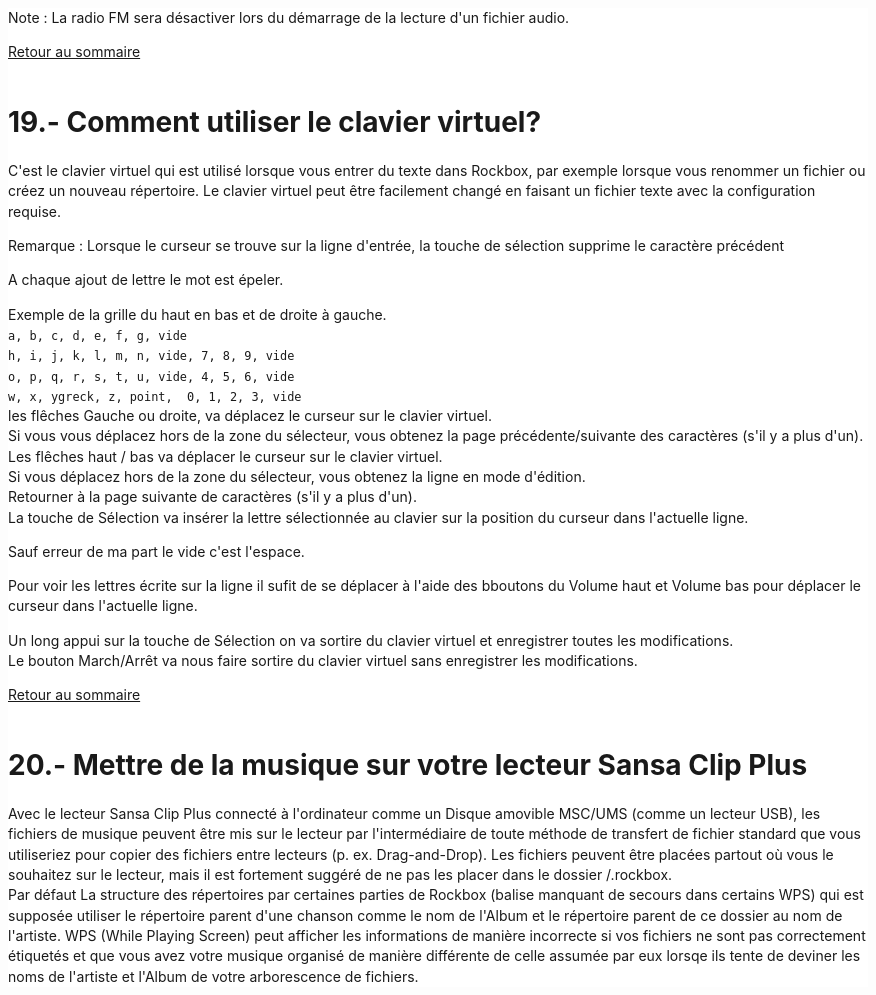 Note : La radio  FM sera désactiver lors du démarrage de la  lecture d'un fichier audio.    

[Retour au sommaire](#Sommaire)

# 19.- Comment utiliser le clavier virtuel?<a id="mark19"></a>

C'est le clavier virtuel qui est utilisé lorsque vous entrer du texte dans Rockbox, par  exemple lorsque vous renommer un fichier ou créez un nouveau répertoire. Le clavier virtuel peut être facilement changé en faisant un fichier texte avec la configuration requise.    

Remarque : Lorsque le curseur se trouve sur la ligne d'entrée, la touche de sélection  supprime le caractère précédent    

A chaque ajout de lettre le mot est épeler.    

Exemple de la grille du haut en bas et de droite à gauche.    
`a, b, c, d, e, f, g, vide`    
`h, i, j, k, l, m, n, vide, 7, 8, 9, vide`    
`o, p, q, r, s, t, u, vide, 4, 5, 6, vide`    
`w, x, ygreck, z, point,  0, 1, 2, 3, vide`    
les flêches Gauche ou  droite, va déplacez le curseur sur le clavier virtuel.    
Si vous vous déplacez hors de la zone du sélecteur, vous obtenez la page précédente/suivante  des caractères (s'il y a plus d'un).    
Les flêches haut  / bas va déplacer le curseur sur le clavier virtuel.    
Si vous déplacez hors de la zone du sélecteur, vous obtenez la ligne en mode d'édition.    
Retourner à la page suivante de caractères (s'il y a plus d'un).    
La touche de Sélection va insérer la lettre sélectionnée au clavier  sur la position du  curseur dans l'actuelle ligne.    

Sauf erreur de ma part le vide  c'est l'espace.    

Pour voir les lettres écrite sur la ligne il sufit de se déplacer à l'aide des bboutons du Volume haut et Volume bas pour déplacer le curseur dans l'actuelle ligne.    

Un long appui sur la touche de Sélection on va sortire  du clavier virtuel et enregistrer  toutes les modifications.    
 Le bouton March/Arrêt va nous faire sortire du clavier virtuel sans enregistrer les  modifications.    

[Retour au sommaire](#Sommaire)

# 20.- Mettre de la musique sur votre lecteur Sansa Clip Plus<a id="mark20"></a>

Avec le lecteur Sansa Clip Plus connecté à l'ordinateur comme un Disque amovible MSC/UMS (comme un lecteur USB), les fichiers  de musique peuvent être mis sur le lecteur par l'intermédiaire de toute méthode de transfert de fichier standard que vous  utiliseriez pour copier des fichiers entre lecteurs (p. ex. Drag-and-Drop). Les fichiers peuvent être placées partout où vous  le souhaitez sur le lecteur, mais il est fortement suggéré de ne pas les placer dans le dossier /.rockbox.    
 Par défaut La structure des répertoires par certaines parties de Rockbox (balise manquant de secours dans certains WPS)  qui  est supposée utiliser le répertoire parent d'une chanson comme le nom de l'Album et le répertoire parent de ce dossier au nom  de l'artiste. WPS (While Playing Screen) peut afficher les informations de manière incorrecte si vos fichiers ne sont pas correctement étiquetés et que vous avez votre musique organisé de manière différente de celle assumée par eux lorsqe ils tente de deviner les noms de l'artiste et l'Album de votre arborescence de fichiers.    
